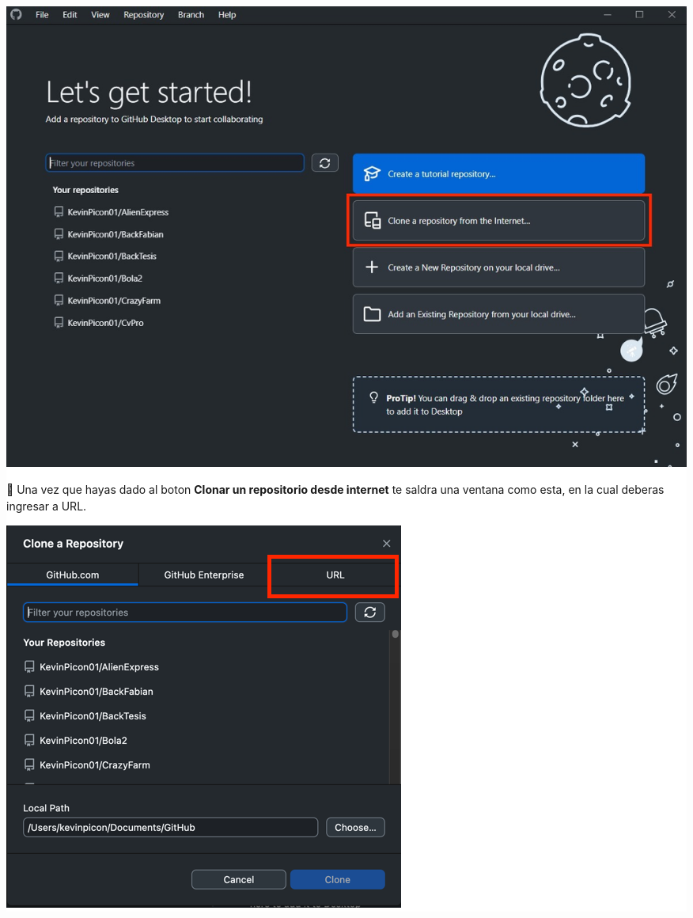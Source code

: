 ![Img_6.jpeg](ReadAssets%2FGithub%2FImg_6.jpeg)

📁 Una vez que hayas dado al boton **Clonar un repositorio desde internet** te saldra una ventana como esta, en la cual deberas ingresar a URL.

![img.png](ReadAssets%2FGithub%2Fimg.png)
